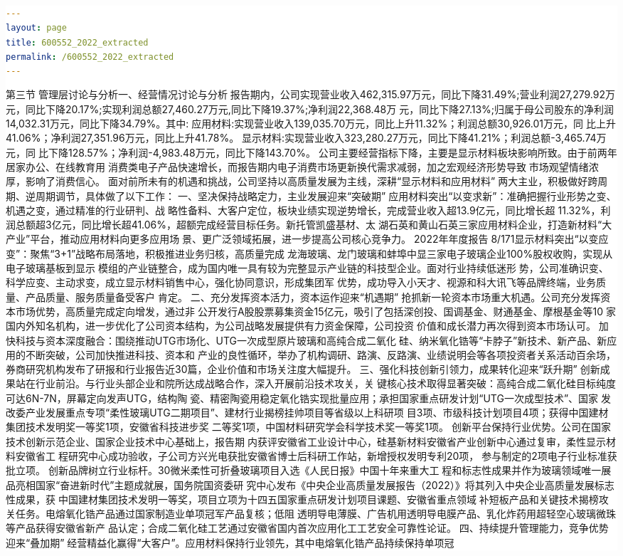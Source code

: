 ```yaml
---
layout: page
title: 600552_2022_extracted
permalink: /600552_2022_extracted
---
```


第三节
管理层讨论与分析一、经营情况讨论与分析
报告期内，公司实现营业收入462,315.97万元，同比下降31.49%;营业利润27,279.92万
元，同比下降20.17%;实现利润总额27,460.27万元,同比下降19.37%;净利润22,368.48万
元，同比下降27.13%;归属于母公司股东的净利润14,032.31万元，同比下降34.79%。其中:
应用材料:实现营业收入139,035.70万元，同比上升11.32%；利润总额30,926.01万元，同
比上升41.06%；净利润27,351.96万元，同比上升41.78%。
显示材料:实现营业收入323,280.27万元，同比下降41.21%；利润总额-3,465.74万元，同
比下降128.57%；净利润-4,983.48万元，同比下降143.70%。
公司主要经营指标下降，主要是显示材料板块影响所致。由于前两年居家办公、在线教育用
消费类电子产品快速增长，而报告期内电子消费市场更新换代需求减弱，加之宏观经济形势导致
市场观望情绪浓厚，影响了消费信心。
面对前所未有的机遇和挑战，公司坚持以高质量发展为主线，深耕“显示材料和应用材料”
两大主业，积极做好跨周期、逆周期调节，具体做了以下工作：
一、坚决保持战略定力，主业发展迎来“突破期”
应用材料突出“以变求新”：准确把握行业形势之变、机遇之变，通过精准的行业研判、战
略性备料、大客户定位，板块业绩实现逆势增长，完成营业收入超13.9亿元，同比增长超
11.32%，利润总额超3亿元，同比增长超41.06%，超额完成经营目标任务。新托管凯盛基材、太
湖石英和黄山石英三家应用材料企业，打造新材料“大产业”平台，推动应用材料向更多应用场
景、更广泛领域拓展，进一步提高公司核心竞争力。
2022年年度报告
8/171显示材料突出“以变应变”：聚焦“3+1”战略布局落地，积极推进业务归核，高质量完成
龙海玻璃、龙门玻璃和蚌埠中显三家电子玻璃企业100%股权收购，实现从电子玻璃基板到显示
模组的产业链整合，成为国内唯一具有较为完整显示产业链的科技型企业。面对行业持续低迷形
势，公司准确识变、科学应变、主动求变，成立显示材料销售中心，强化协同意识，形成集团军
优势，成功导入小天才、视源和科大讯飞等品牌终端，业务质量、产品质量、服务质量备受客户
肯定。
二、充分发挥资本活力，资本运作迎来“机遇期”
抢抓新一轮资本市场重大机遇。公司充分发挥资本市场优势，高质量完成定向增发，通过非
公开发行A股股票募集资金15亿元，吸引了包括深创投、国调基金、财通基金、摩根基金等10
家国内外知名机构，进一步优化了公司资本结构，为公司战略发展提供有力资金保障，公司投资
价值和成长潜力再次得到资本市场认可。
加快科技与资本深度融合：围绕推动UTG市场化、UTG一次成型原片玻璃和高纯合成二氧化
硅、纳米氧化锆等“卡脖子”新技术、新产品、新应用的不断突破，公司加快推进科技、资本和
产业的良性循环，举办了机构调研、路演、反路演、业绩说明会等各项投资者关系活动百余场，
券商研究机构发布了研报和行业报告近30篇，企业价值和市场关注度大幅提升。
三、强化科技创新引领力，成果转化迎来“跃升期”
创新成果站在行业前沿。与行业头部企业和院所达成战略合作，深入开展前沿技术攻关，关
键核心技术取得显著突破：高纯合成二氧化硅目标纯度可达6N-7N，屏幕定向发声UTG，结构陶
瓷、精密陶瓷用稳定氧化锆实现批量应用；承担国家重点研发计划“UTG一次成型技术”、国家
发改委产业发展重点专项“柔性玻璃UTG二期项目”、建材行业揭榜挂帅项目等省级以上科研项
目3项、市级科技计划项目4项；获得中国建材集团技术发明奖一等奖1项，安徽省科技进步奖
二等奖1项，中国材料研究学会科学技术奖一等奖1项。
创新平台保持行业优势。公司在国家技术创新示范企业、国家企业技术中心基础上，报告期
内获评安徽省工业设计中心，硅基新材料安徽省产业创新中心通过复审，柔性显示材料安徽省工
程研究中心成功验收，子公司方兴光电获批安徽省博士后科研工作站，新增授权发明专利20项，
参与制定的2项电子行业标准获批立项。
创新品牌树立行业标杆。30微米柔性可折叠玻璃项目入选《人民日报》中国十年来重大工
程和标志性成果并作为玻璃领域唯一展品亮相国家“奋进新时代”主题成就展，国务院国资委研
究中心发布《中央企业高质量发展报告（2022）》将其列入中央企业高质量发展标志性成果，获
中国建材集团技术发明一等奖，项目立项为十四五国家重点研发计划项目课题、安徽省重点领域
补短板产品和关键技术揭榜攻关任务。电熔氧化锆产品通过国家制造业单项冠军产品复核；低阻
透明导电薄膜、广告机用透明导电膜产品、乳化炸药用超轻空心玻璃微珠等产品获得安徽省新产
品认定；合成二氧化硅工艺通过安徽省国内首次应用化工工艺安全可靠性论证。
四、持续提升管理能力，竞争优势迎来“叠加期”
经营精益化赢得“大客户”。应用材料保持行业领先，其中电熔氧化锆产品持续保持单项冠